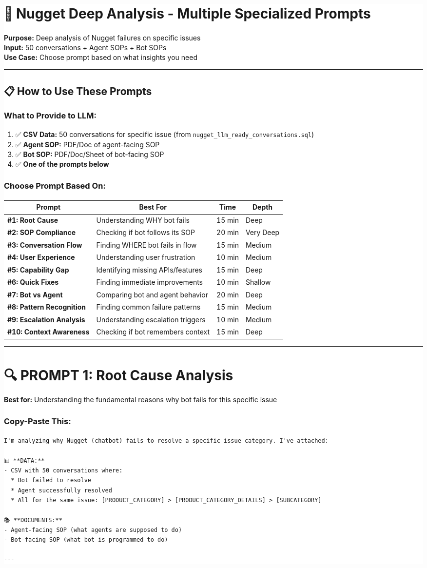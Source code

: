 # 🎯 Nugget Deep Analysis - Multiple Specialized Prompts

**Purpose:** Deep analysis of Nugget failures on specific issues  
**Input:** 50 conversations + Agent SOPs + Bot SOPs  
**Use Case:** Choose prompt based on what insights you need

---

## 📋 **How to Use These Prompts**

### **What to Provide to LLM:**

1. ✅ **CSV Data:** 50 conversations for specific issue (from `nugget_llm_ready_conversations.sql`)
2. ✅ **Agent SOP:** PDF/Doc of agent-facing SOP
3. ✅ **Bot SOP:** PDF/Doc/Sheet of bot-facing SOP
4. ✅ **One of the prompts below**

### **Choose Prompt Based On:**

| Prompt | Best For | Time | Depth |
|--------|----------|------|-------|
| **#1: Root Cause** | Understanding WHY bot fails | 15 min | Deep |
| **#2: SOP Compliance** | Checking if bot follows its SOP | 20 min | Very Deep |
| **#3: Conversation Flow** | Finding WHERE bot fails in flow | 15 min | Medium |
| **#4: User Experience** | Understanding user frustration | 10 min | Medium |
| **#5: Capability Gap** | Identifying missing APIs/features | 15 min | Deep |
| **#6: Quick Fixes** | Finding immediate improvements | 10 min | Shallow |
| **#7: Bot vs Agent** | Comparing bot and agent behavior | 20 min | Deep |
| **#8: Pattern Recognition** | Finding common failure patterns | 15 min | Medium |
| **#9: Escalation Analysis** | Understanding escalation triggers | 10 min | Medium |
| **#10: Context Awareness** | Checking if bot remembers context | 15 min | Deep |

---

# 🔍 **PROMPT 1: Root Cause Analysis**

**Best for:** Understanding the fundamental reasons why bot fails for this specific issue

### **Copy-Paste This:**

```
I'm analyzing why Nugget (chatbot) fails to resolve a specific issue category. I've attached:

📊 **DATA:**
- CSV with 50 conversations where:
  * Bot failed to resolve
  * Agent successfully resolved
  * All for the same issue: [PRODUCT_CATEGORY] > [PRODUCT_CATEGORY_DETAILS] > [SUBCATEGORY]

📚 **DOCUMENTS:**
- Agent-facing SOP (what agents are supposed to do)
- Bot-facing SOP (what bot is programmed to do)

---

```